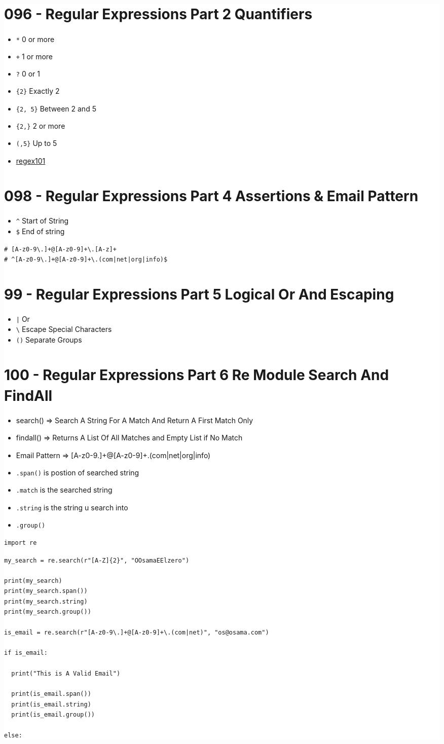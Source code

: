 # 096 - Regular Expressions Part 2 Quantifiers

- `*` 0 or more
- `+` 1 or more
- `?` 0 or 1
- `{2}` Exactly 2
- `{2, 5}` Between 2 and 5
- `{2,}` 2 or more
- `(,5}` Up to 5

- [regex101](https://regex101.com/)

# 098 - Regular Expressions Part 4 Assertions & Email Pattern

- `^` Start of String
- `$` End of string

```
# [A-z0-9\.]+@[A-z0-9]+\.[A-z]+
# ^[A-z0-9\.]+@[A-z0-9]+\.(com|net|org|info)$
```

# 99 - Regular Expressions Part 5 Logical Or And Escaping

- `|` Or
- `\` Escape Special Characters
- `()` Separate Groups

# 100 - Regular Expressions Part 6 Re Module Search And FindAll

- search() => Search A String For A Match And Return A First Match Only
- findall() => Returns A List Of All Matches and Empty List if No Match
- Email Pattern => [A-z0-9\.]+@[A-z0-9]+\.(com|net|org|info)

- `.span()` is postion of searched string
- `.match` is the searched string
- `.string` is the string u search into
- `.group()`

```
import re
```

```
my_search = re.search(r"[A-Z]{2}", "OOsamaEElzero")

print(my_search)
print(my_search.span())
print(my_search.string)
print(my_search.group())

is_email = re.search(r"[A-z0-9\.]+@[A-z0-9]+\.(com|net)", "os@osama.com")

if is_email:

  print("This is A Valid Email")

  print(is_email.span())
  print(is_email.string)
  print(is_email.group())

else:
```